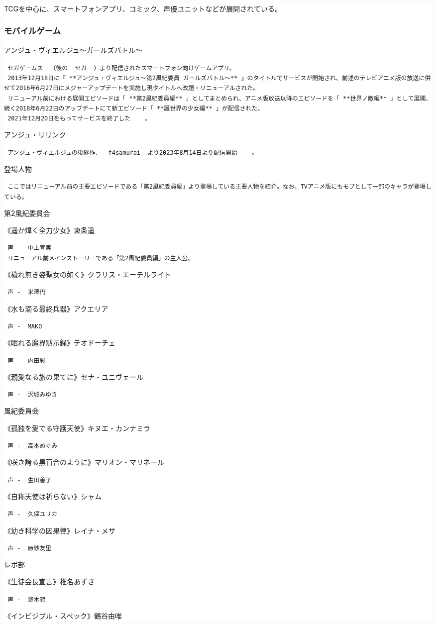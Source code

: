 TCGを中心に、スマートフォンアプリ、コミック、声優ユニットなどが展開されている。

###  モバイルゲーム  

アンジュ・ヴィエルジュ〜ガールズバトル〜

     セガゲームス  （後の  セガ  ）より配信されたスマートフォン向けゲームアプリ。 
     2013年12月18日に『 **アンジュ・ヴィエルジュ〜第2風紀委員 ガールズバトル〜** 』のタイトルでサービスが開始され、前述のテレビアニメ版の放送に併せて2016年6月27日にメジャーアップデートを実施し現タイトルへ改題・リニューアルされた。 
     リニューアル前における展開エピソードは「 **第2風紀委員編** 」としてまとめられ、アニメ版放送以降のエピソードを「 **世界ノ敵編** 」として展開、続く2018年6月22日のアップデートにて新エピソード「 **護世界の少女編** 」が配信された。 
     2021年12月20日をもってサービスを終了した    。 
アンジュ・リリンク

     アンジュ・ヴィエルジュの後継作、  f4samurai  より2023年8月14日より配信開始    。 
    
登場人物

     ここではリニューアル前の主要エピソードである「第2風紀委員編」より登場している主要人物を紹介。なお、TVアニメ版にもモブとして一部のキャラが登場している。 
    
第2風紀委員会

《遥か煒く全力少女》東条遥

     声 -  中上育実 
     リニューアル前メインストーリーである「第2風紀委員編」の主人公。 
《穢れ無き姿聖女の如く》クラリス・エーテルライト

     声 -  米澤円 
《水も滴る最終兵器》アクエリア

     声 -  MAKO 
《眠れる魔界黙示録》テオドーチェ

     声 -  内田彩 
《親愛なる旅の果てに》セナ・ユニヴェール

     声 -  沢城みゆき 

風紀委員会

《孤独を愛でる守護天使》キヌエ・カンナミラ

     声 -  高本めぐみ 
《咲き誇る黒百合のように》マリオン・マリネール

     声 -  生田善子 
《自称天使は祈らない》シャム

     声 -  久保ユリカ 
《幼き科学の因果律》レイナ・メサ

     声 -  原紗友里 

レボ部

《生徒会長宣言》椎名あずさ

     声 -  悠木碧 
《インビジブル・スペック》鶴谷由唯
